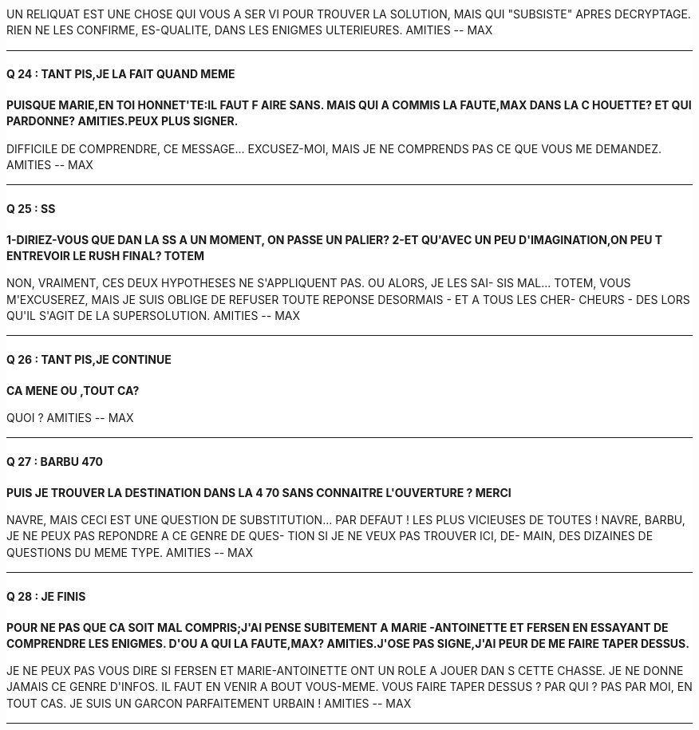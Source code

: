 UN RELIQUAT EST UNE CHOSE QUI VOUS A SER VI POUR
TROUVER LA SOLUTION, MAIS QUI "SUBSISTE" APRES DECRYPTAGE. RIEN NE LES
CONFIRME, ES-QUALITE, DANS LES ENIGMES ULTERIEURES. AMITIES -- MAX

---

#### Q 24 : TANT PIS,JE LA FAIT QUAND MEME

**PUISQUE MARIE,EN TOI HONNET'TE:IL FAUT F AIRE SANS.
MAIS QUI A COMMIS LA FAUTE,MAX DANS LA C HOUETTE? ET QUI PARDONNE?
AMITIES.PEUX PLUS SIGNER.**

DIFFICILE DE COMPRENDRE, CE MESSAGE... EXCUSEZ-MOI, MAIS JE NE COMPRENDS PAS CE QUE VOUS ME DEMANDEZ. AMITIES -- MAX

---

#### Q 25 : SS

**1-DIRIEZ-VOUS QUE DAN LA SS A UN MOMENT,  ON PASSE UN
PALIER? 2-ET QU'AVEC UN PEU D'IMAGINATION,ON PEU T ENTREVOIR LE RUSH
FINAL? TOTEM**

NON, VRAIMENT, CES DEUX HYPOTHESES NE S'APPLIQUENT
PAS. OU ALORS, JE LES SAI- SIS MAL... TOTEM, VOUS M'EXCUSEREZ, MAIS JE
SUIS OBLIGE DE REFUSER TOUTE REPONSE DESORMAIS - ET A TOUS LES CHER-
CHEURS - DES LORS QU'IL S'AGIT DE LA SUPERSOLUTION. AMITIES -- MAX

---

#### Q 26 : TANT PIS,JE CONTINUE

**CA MENE OU ,TOUT CA?**

QUOI ? AMITIES -- MAX

---

#### Q 27 : BARBU 470

**PUIS JE TROUVER LA DESTINATION DANS LA 4 70 SANS CONNAITRE L'OUVERTURE ? MERCI**

NAVRE, MAIS CECI EST UNE QUESTION DE SUBSTITUTION...
PAR DEFAUT ! LES PLUS VICIEUSES DE TOUTES ! NAVRE, BARBU, JE NE PEUX PAS
 REPONDRE A CE GENRE DE QUES- TION SI JE NE VEUX PAS TROUVER ICI, DE-
MAIN, DES DIZAINES DE QUESTIONS DU MEME TYPE.  AMITIES -- MAX

---

#### Q 28 : JE FINIS

**POUR NE PAS QUE CA SOIT MAL COMPRIS;J'AI  PENSE
SUBITEMENT A MARIE -ANTOINETTE ET FERSEN EN ESSAYANT DE COMPRENDRE LES
ENIGMES. D'OU A QUI LA FAUTE,MAX? AMITIES.J'OSE PAS SIGNE,J'AI PEUR DE
ME  FAIRE TAPER DESSUS.**

JE NE PEUX PAS VOUS DIRE SI FERSEN ET MARIE-ANTOINETTE
 ONT UN ROLE A JOUER DAN S CETTE CHASSE. JE NE DONNE JAMAIS CE  GENRE
D'INFOS. IL FAUT EN VENIR A BOUT VOUS-MEME. VOUS FAIRE TAPER DESSUS ?
PAR QUI ? PAS PAR MOI, EN TOUT CAS. JE SUIS UN GARCON PARFAITEMENT
URBAIN ! AMITIES -- MAX

---